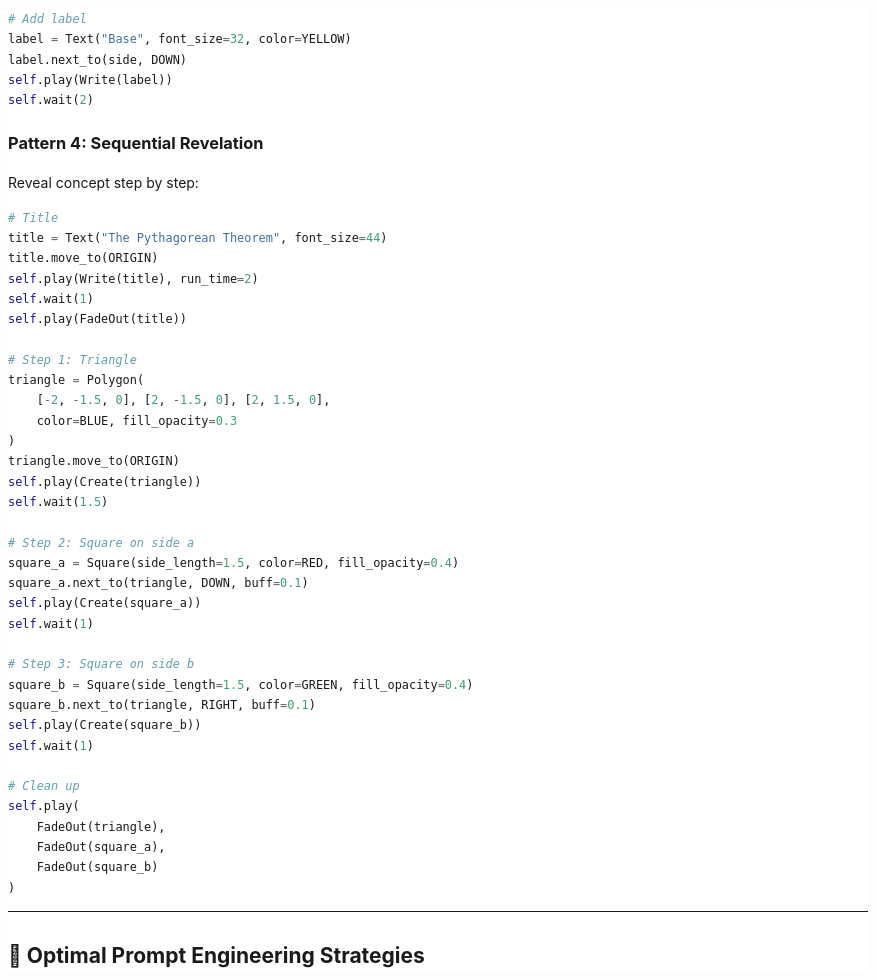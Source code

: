 ```python
# Add label
label = Text("Base", font_size=32, color=YELLOW)
label.next_to(side, DOWN)
self.play(Write(label))
self.wait(2)
```

### Pattern 4: Sequential Revelation
Reveal concept step by step:

```python
# Title
title = Text("The Pythagorean Theorem", font_size=44)
title.move_to(ORIGIN)
self.play(Write(title), run_time=2)
self.wait(1)
self.play(FadeOut(title))

# Step 1: Triangle
triangle = Polygon(
    [-2, -1.5, 0], [2, -1.5, 0], [2, 1.5, 0],
    color=BLUE, fill_opacity=0.3
)
triangle.move_to(ORIGIN)
self.play(Create(triangle))
self.wait(1.5)

# Step 2: Square on side a
square_a = Square(side_length=1.5, color=RED, fill_opacity=0.4)
square_a.next_to(triangle, DOWN, buff=0.1)
self.play(Create(square_a))
self.wait(1)

# Step 3: Square on side b
square_b = Square(side_length=1.5, color=GREEN, fill_opacity=0.4)
square_b.next_to(triangle, RIGHT, buff=0.1)
self.play(Create(square_b))
self.wait(1)

# Clean up
self.play(
    FadeOut(triangle),
    FadeOut(square_a),
    FadeOut(square_b)
)
```

---

## 🧠 Optimal Prompt Engineering Strategies
